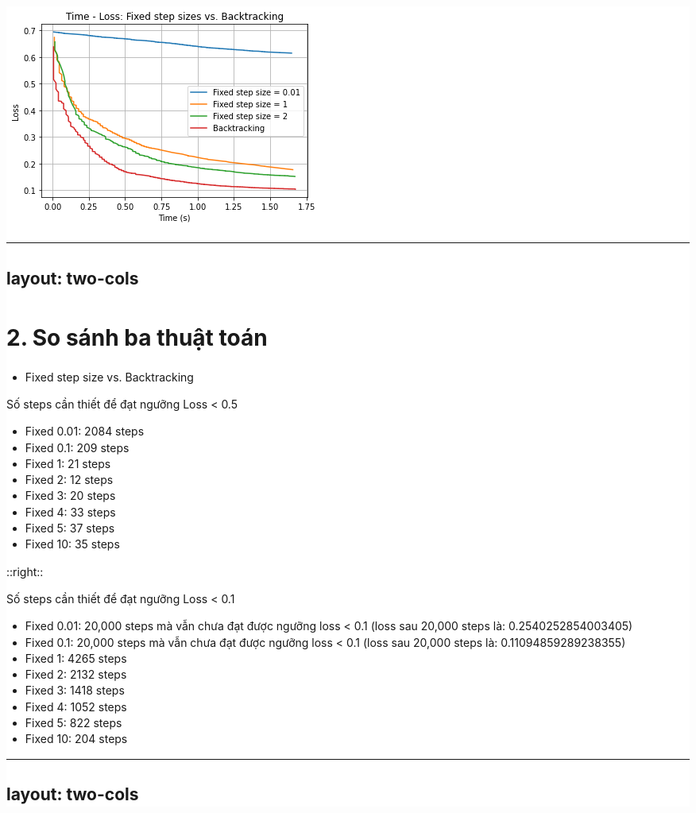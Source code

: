 <img src="images/Thinh/Slide 3.2.png">

---
layout: two-cols
---

# 2. So sánh ba thuật toán

- Fixed step size vs. Backtracking

Số steps cần thiết để đạt ngưỡng Loss < 0.5

- Fixed 0.01: 2084 steps
- Fixed 0.1: 209 steps
- Fixed 1: 21 steps
- Fixed 2: 12 steps
- Fixed 3: 20 steps
- Fixed 4: 33 steps
- Fixed 5: 37 steps
- Fixed 10: 35 steps


::right::

Số steps cần thiết để đạt ngưỡng Loss < 0.1

- Fixed 0.01: 20,000 steps mà vẫn chưa đạt được ngưỡng loss < 0.1 (loss sau 20,000 steps là: 0.2540252854003405)
- Fixed 0.1: 20,000 steps mà vẫn chưa đạt được ngưỡng loss < 0.1 (loss sau 20,000 steps là: 0.11094859289238355)
- Fixed 1: 4265 steps
- Fixed 2: 2132 steps
- Fixed 3: 1418 steps
- Fixed 4: 1052 steps
- Fixed 5: 822 steps
- Fixed 10: 204 steps 


---
layout: two-cols
---
